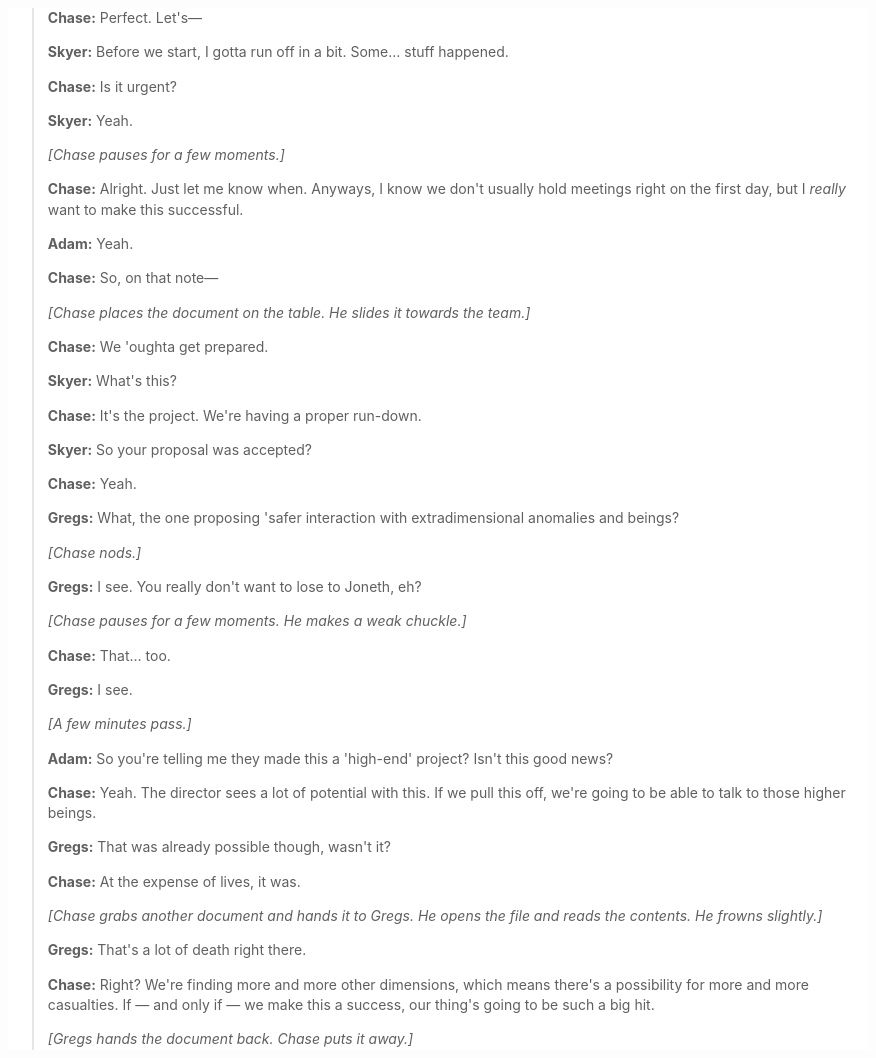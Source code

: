 > 
> **Chase:** Perfect. Let's—
> 
> **Skyer:** Before we start, I gotta run off in a bit. Some… stuff happened.
> 
> **Chase:** Is it urgent?
> 
> **Skyer:** Yeah.
> 
> _\[Chase pauses for a few moments.\]_
> 
> **Chase:** Alright. Just let me know when. Anyways, I know we don't usually hold meetings right on the first day, but I _really_ want to make this successful.
> 
> **Adam:** Yeah.
> 
> **Chase:** So, on that note—
> 
> _\[Chase places the document on the table. He slides it towards the team.\]_
> 
> **Chase:** We 'oughta get prepared.
> 
> **Skyer:** What's this?
> 
> **Chase:** It's the project. We're having a proper run-down.
> 
> **Skyer:** So your proposal was accepted?
> 
> **Chase:** Yeah.
> 
> **Gregs:** What, the one proposing 'safer interaction with extradimensional anomalies and beings?
> 
> _\[Chase nods.\]_
> 
> **Gregs:** I see. You really don't want to lose to Joneth, eh?
> 
> _\[Chase pauses for a few moments. He makes a weak chuckle.\]_
> 
> **Chase:** That… too.
> 
> **Gregs:** I see.
> 
> _\[A few minutes pass.\]_
> 
> **Adam:** So you're telling me they made this a 'high-end' project? Isn't this good news?
> 
> **Chase:** Yeah. The director sees a lot of potential with this. If we pull this off, we're going to be able to talk to those higher beings.
> 
> **Gregs:** That was already possible though, wasn't it?
> 
> **Chase:** At the expense of lives, it was.
> 
> _\[Chase grabs another document and hands it to Gregs. He opens the file and reads the contents. He frowns slightly.\]_
> 
> **Gregs:** That's a lot of death right there.
> 
> **Chase:** Right? We're finding more and more other dimensions, which means there's a possibility for more and more casualties. If — and only if — we make this a success, our thing's going to be such a big hit.
> 
> _\[Gregs hands the document back. Chase puts it away.\]_
> 
